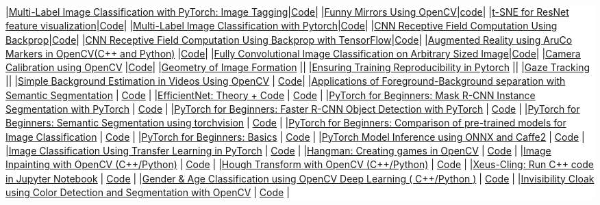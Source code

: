 |[Multi-Label Image Classification with PyTorch: Image Tagging](https://www.learnopencv.com/multi-label-image-classification-with-pytorch-image-tagging/)|[Code](https://github.com/spmallick/learnopencv/tree/master/PyTorch-Multi-Label-Image-Classification-Image-Tagging)|
|[Funny Mirrors Using OpenCV](https://www.learnopencv.com/Funny-Mirrors-Using-OpenCV/)|[code](https://github.com/spmallick/learnopencv/tree/master/FunnyMirrors)|
|[t-SNE for ResNet feature visualization](https://www.learnopencv.com/t-sne-for-feature-visualization/)|[Code](https://github.com/spmallick/learnopencv/tree/master/TSNE)|
|[Multi-Label Image Classification with Pytorch](https://www.learnopencv.com/multi-label-image-classification-with-pytorch/)|[Code](https://github.com/spmallick/learnopencv/tree/master/PyTorch-Multi-Label-Image-Classification)|
|[CNN Receptive Field Computation Using Backprop](https://www.learnopencv.com/cnn-receptive-field-computation-using-backprop/)|[Code](https://github.com/spmallick/learnopencv/tree/master/PyTorch-Receptive-Field-With-Backprop)|
|[CNN Receptive Field Computation Using Backprop with TensorFlow](https://www.learnopencv.com/cnn-receptive-field-computation-using-backprop-with-tensorflow/)|[Code](https://github.com/spmallick/learnopencv/tree/master/TensorFlow-Receptive-Field-With-Backprop)|
|[Augmented Reality using AruCo Markers in OpenCV(C++ and Python)](https://www.learnopencv.com/augmented-reality-using-aruco-markers-in-opencv-(c++-python)/) |[Code](https://github.com/spmallick/learnopencv/tree/master/AugmentedRealityWithArucoMarkers)|
|[Fully Convolutional Image Classification on Arbitrary Sized Image](https://www.learnopencv.com/fully-convolutional-image-classification-on-arbitrary-sized-image/)|[Code](https://github.com/spmallick/learnopencv/tree/master/PyTorch-Fully-Convolutional-Image-Classification)|
|[Camera Calibration using OpenCV](https://www.learnopencv.com/camera-calibration-using-opencv/) |[Code](https://github.com/spmallick/learnopencv/tree/master/CameraCalibration)|
|[Geometry of Image Formation](https://www.learnopencv.com/geometry-of-image-formation/) ||
|[Ensuring Training Reproducibility in Pytorch](https://www.learnopencv.com/ensuring-training-reproducibility-in-pytorch) ||
|[Gaze Tracking](https://www.learnopencv.com/gaze-tracking/) ||
|[Simple Background Estimation in Videos Using OpenCV](https://www.learnopencv.com/simple-background-estimation-in-videos-using-opencv-c-python/) | [Code](https://github.com/spmallick/learnopencv/tree/master/VideoBackgroundEstimation)|
|[Applications of Foreground-Background separation with Semantic Segmentation](https://www.learnopencv.com/applications-of-foreground-background-separation-with-semantic-segmentation/) | [Code](https://github.com/spmallick/learnopencv/tree/master/app-seperation-semseg) |
|[EfficientNet: Theory + Code](https://www.learnopencv.com/efficientnet-theory-code) | [Code](https://github.com/spmallick/learnopencv/tree/master/EfficientNet) |
|[PyTorch for Beginners: Mask R-CNN Instance Segmentation with PyTorch](https://www.learnopencv.com/mask-r-cnn-instance-segmentation-with-pytorch/) | [Code](./PyTorch-Mask-RCNN) |
|[PyTorch for Beginners: Faster R-CNN Object Detection with PyTorch](https://www.learnopencv.com/faster-r-cnn-object-detection-with-pytorch) | [Code](https://github.com/spmallick/learnopencv/tree/master/PyTorch-faster-RCNN) |
|[PyTorch for Beginners: Semantic Segmentation using torchvision](https://www.learnopencv.com/pytorch-for-beginners-semantic-segmentation-using-torchvision/) | [Code](https://github.com/spmallick/learnopencv/tree/master/PyTorch-Segmentation-torchvision) |
|[PyTorch for Beginners: Comparison of pre-trained models for Image Classification](https://www.learnopencv.com/image-classification-using-pre-trained-models-using-pytorch/) | [Code](https://github.com/spmallick/learnopencv/tree/master/Image-classification-pre-trained-models/Image_Classification_using_pre_trained_models.ipynb) |
|[PyTorch for Beginners: Basics](https://www.learnopencv.com/pytorch-for-beginners-basics/) | [Code](https://github.com/spmallick/learnopencv/tree/master/PyTorch-for-Beginners/PyTorch_for_Beginners.ipynb) |
|[PyTorch Model Inference using ONNX and Caffe2](https://www.learnopencv.com/pytorch-model-inference-using-onnx-and-caffe2/) | [Code](https://github.com/spmallick/learnopencv/tree/master/Inference-for-PyTorch-Models/ONNX-Caffe2) |
|[Image Classification Using Transfer Learning in PyTorch](https://www.learnopencv.com/image-classification-using-transfer-learning-in-pytorch/) | [Code](https://github.com/spmallick/learnopencv/tree/master/Image-Classification-in-PyTorch) |
|[Hangman: Creating games in OpenCV](https://www.learnopencv.com/hangman-creating-games-in-opencv/) | [Code](https://github.com/spmallick/learnopencv/tree/master/Hangman) |
|[Image Inpainting with OpenCV (C++/Python)](https://www.learnopencv.com/image-inpainting-with-opencv-c-python/) | [Code](https://github.com/spmallick/learnopencv/tree/master/Image-Inpainting) |
|[Hough Transform with OpenCV (C++/Python)](https://www.learnopencv.com/hough-transform-with-opencv-c-python/) | [Code](https://github.com/spmallick/learnopencv/tree/master/Hough-Transform) |
|[Xeus-Cling: Run C++ code in Jupyter Notebook](https://www.learnopencv.com/xeus-cling-run-c-code-in-jupyter-notebook/) | [Code](https://github.com/spmallick/learnopencv/tree/master/XeusCling) |
|[Gender & Age Classification using OpenCV Deep Learning ( C++/Python )](https://www.learnopencv.com/age-gender-classification-using-opencv-deep-learning-c-python/) | [Code](https://github.com/spmallick/learnopencv/tree/master/AgeGender) |
|[Invisibility Cloak using Color Detection and Segmentation with OpenCV](https://www.learnopencv.com/invisibility-cloak-using-color-detection-and-segmentation-with-opencv/) | [Code](https://github.com/spmallick/learnopencv/tree/master/InvisibilityCloak) |